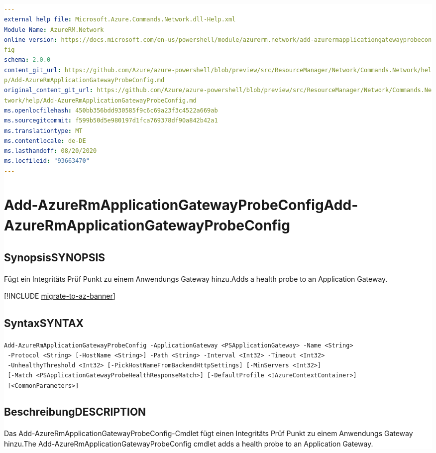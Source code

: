 ```yaml
---
external help file: Microsoft.Azure.Commands.Network.dll-Help.xml
Module Name: AzureRM.Network
online version: https://docs.microsoft.com/en-us/powershell/module/azurerm.network/add-azurermapplicationgatewayprobeconfig
schema: 2.0.0
content_git_url: https://github.com/Azure/azure-powershell/blob/preview/src/ResourceManager/Network/Commands.Network/help/Add-AzureRmApplicationGatewayProbeConfig.md
original_content_git_url: https://github.com/Azure/azure-powershell/blob/preview/src/ResourceManager/Network/Commands.Network/help/Add-AzureRmApplicationGatewayProbeConfig.md
ms.openlocfilehash: 450bb356bdd930585f9c6c69a23f3c4522a669ab
ms.sourcegitcommit: f599b50d5e980197d1fca769378df90a842b42a1
ms.translationtype: MT
ms.contentlocale: de-DE
ms.lasthandoff: 08/20/2020
ms.locfileid: "93663470"
---
```

# <span data-ttu-id="3be97-101">Add-AzureRmApplicationGatewayProbeConfig</span><span class="sxs-lookup"><span data-stu-id="3be97-101">Add-AzureRmApplicationGatewayProbeConfig</span></span>

## <span data-ttu-id="3be97-102">Synopsis</span><span class="sxs-lookup"><span data-stu-id="3be97-102">SYNOPSIS</span></span>
<span data-ttu-id="3be97-103">Fügt ein Integritäts Prüf Punkt zu einem Anwendungs Gateway hinzu.</span><span class="sxs-lookup"><span data-stu-id="3be97-103">Adds a health probe to an Application Gateway.</span></span>

[!INCLUDE [migrate-to-az-banner](../../includes/migrate-to-az-banner.md)]

## <span data-ttu-id="3be97-104">Syntax</span><span class="sxs-lookup"><span data-stu-id="3be97-104">SYNTAX</span></span>

```
Add-AzureRmApplicationGatewayProbeConfig -ApplicationGateway <PSApplicationGateway> -Name <String>
 -Protocol <String> [-HostName <String>] -Path <String> -Interval <Int32> -Timeout <Int32>
 -UnhealthyThreshold <Int32> [-PickHostNameFromBackendHttpSettings] [-MinServers <Int32>]
 [-Match <PSApplicationGatewayProbeHealthResponseMatch>] [-DefaultProfile <IAzureContextContainer>]
 [<CommonParameters>]
```

## <span data-ttu-id="3be97-105">Beschreibung</span><span class="sxs-lookup"><span data-stu-id="3be97-105">DESCRIPTION</span></span>
<span data-ttu-id="3be97-106">Das Add-AzureRmApplicationGatewayProbeConfig-Cmdlet fügt einen Integritäts Prüf Punkt zu einem Anwendungs Gateway hinzu.</span><span class="sxs-lookup"><span data-stu-id="3be97-106">The Add-AzureRmApplicationGatewayProbeConfig cmdlet adds a health probe to an Application Gateway.</span></span>
